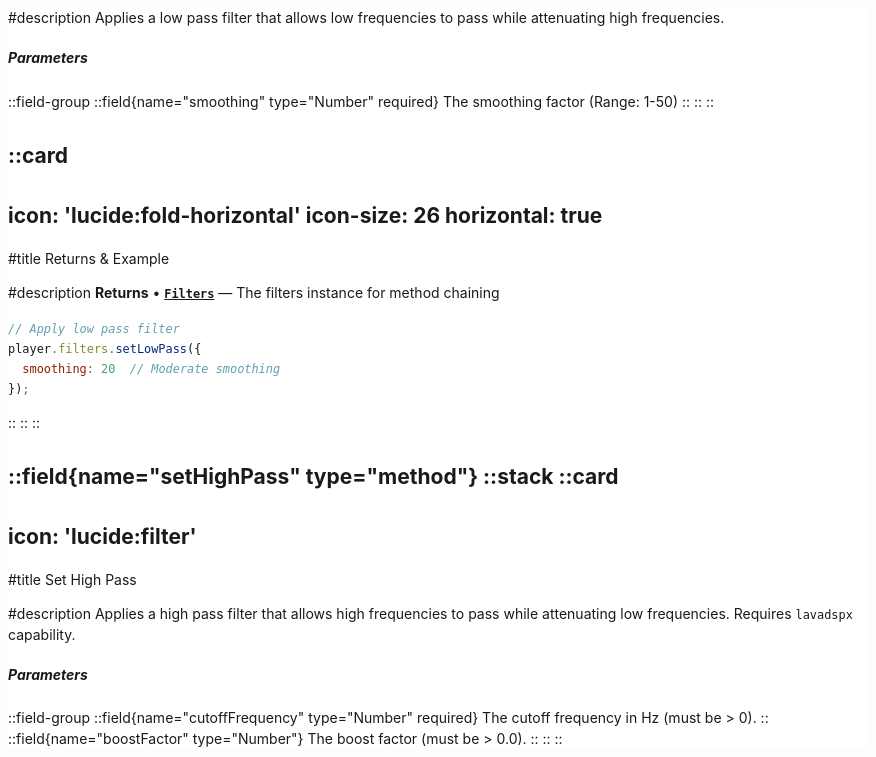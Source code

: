   #description
  Applies a low pass filter that allows low frequencies to pass while attenuating high frequencies.
  <br>
  <h5>Parameters</h5>

  ::field-group
    ::field{name="smoothing" type="Number" required}
    The smoothing factor (Range: 1-50)
    ::
  ::
  ::

  ::card
  ---
  icon: 'lucide:fold-horizontal'
  icon-size: 26
  horizontal: true
  ---
  #title
  Returns & Example

  #description
  **Returns**
  • **[`Filters`](./Filters.md)** — The filters instance for method chaining

  ```js
  // Apply low pass filter
  player.filters.setLowPass({
    smoothing: 20  // Moderate smoothing
  });
  ```
  ::
::
::

::field{name="setHighPass" type="method"}
::stack
  ::card
  ---
  icon: 'lucide:filter'
  ---
  #title
  Set High Pass

  #description
  Applies a high pass filter that allows high frequencies to pass while attenuating low frequencies. Requires `lavadspx` capability.
  <br>
  <h5>Parameters</h5>

  ::field-group
    ::field{name="cutoffFrequency" type="Number" required}
    The cutoff frequency in Hz (must be > 0).
    ::
    ::field{name="boostFactor" type="Number"}
    The boost factor (must be > 0.0).
    ::
  ::
  ::
